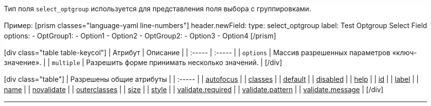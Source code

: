 Тип поля `select_optgroup` используется для представления поля выбора с группировками.

Пример:
[prism classes="language-yaml line-numbers"]
header.newField:
    type: select_optgroup
    label: Test Optgroup Select Field
    options:
      - OptGroup1:
        - Option1
        - Option2
      - OptGroup2:
        - Option3
        - Option4
[/prism]

[div class="table table-keycol"]
| Атрибут    | Описание                                       |
| :-----     | :-----                                         |
| `options`  | Массив разрешенных параметров «ключ-значение». |
| `multiple` | Разрешить форме принимать несколько значений.  |
[/div]

[div class="table"]
| Разрешены общие атрибуты                       |
| :-----                                         |
| [autofocus](#common-fields-attributes)         |
| [classes](#common-fields-attributes)           |
| [default](#common-fields-attributes)           |
| [disabled](#common-fields-attributes)          |
| [help](#common-fields-attributes)              |
| [id](#common-fields-attributes)                |
| [label](#common-fields-attributes)             |
| [name](#common-fields-attributes)              |
| [novalidate](#common-fields-attributes)        |
| [outerclasses](#common-fields-attributes)      |
| [size](#common-fields-attributes)              |
| [style](#common-fields-attributes)             |
| [validate.required](#common-fields-attributes) |
| [validate.pattern](#common-fields-attributes)  |
| [validate.message](#common-fields-attributes)  |
[/div]

---